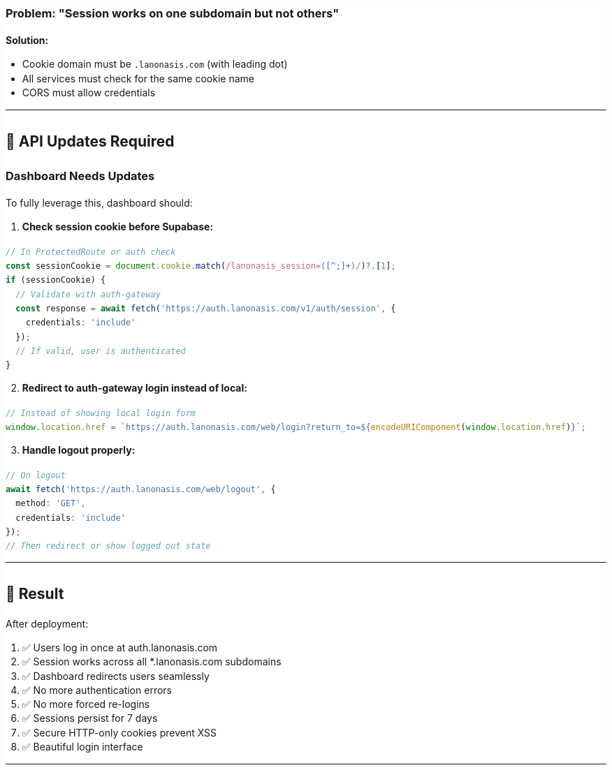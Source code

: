### Problem: "Session works on one subdomain but not others"
**Solution:**
- Cookie domain must be `.lanonasis.com` (with leading dot)
- All services must check for the same cookie name
- CORS must allow credentials

---

## 📝 API Updates Required

### Dashboard Needs Updates
To fully leverage this, dashboard should:

1. **Check session cookie before Supabase:**
```typescript
// In ProtectedRoute or auth check
const sessionCookie = document.cookie.match(/lanonasis_session=([^;]+)/)?.[1];
if (sessionCookie) {
  // Validate with auth-gateway
  const response = await fetch('https://auth.lanonasis.com/v1/auth/session', {
    credentials: 'include'
  });
  // If valid, user is authenticated
}
```

2. **Redirect to auth-gateway login instead of local:**
```typescript
// Instead of showing local login form
window.location.href = `https://auth.lanonasis.com/web/login?return_to=${encodeURIComponent(window.location.href)}`;
```

3. **Handle logout properly:**
```typescript
// On logout
await fetch('https://auth.lanonasis.com/web/logout', {
  method: 'GET',
  credentials: 'include'
});
// Then redirect or show logged out state
```

---

## 🎉 Result

After deployment:

1. ✅ Users log in once at auth.lanonasis.com
2. ✅ Session works across all *.lanonasis.com subdomains
3. ✅ Dashboard redirects users seamlessly
4. ✅ No more authentication errors
5. ✅ No more forced re-logins
6. ✅ Sessions persist for 7 days
7. ✅ Secure HTTP-only cookies prevent XSS
8. ✅ Beautiful login interface

---